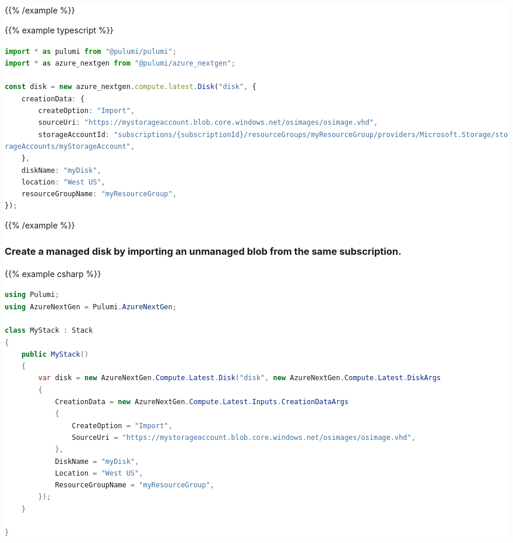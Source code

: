 {{% /example %}}

{{% example typescript %}}

```typescript
import * as pulumi from "@pulumi/pulumi";
import * as azure_nextgen from "@pulumi/azure_nextgen";

const disk = new azure_nextgen.compute.latest.Disk("disk", {
    creationData: {
        createOption: "Import",
        sourceUri: "https://mystorageaccount.blob.core.windows.net/osimages/osimage.vhd",
        storageAccountId: "subscriptions/{subscriptionId}/resourceGroups/myResourceGroup/providers/Microsoft.Storage/storageAccounts/myStorageAccount",
    },
    diskName: "myDisk",
    location: "West US",
    resourceGroupName: "myResourceGroup",
});

```

{{% /example %}}

### Create a managed disk by importing an unmanaged blob from the same subscription.
{{% example csharp %}}
```csharp
using Pulumi;
using AzureNextGen = Pulumi.AzureNextGen;

class MyStack : Stack
{
    public MyStack()
    {
        var disk = new AzureNextGen.Compute.Latest.Disk("disk", new AzureNextGen.Compute.Latest.DiskArgs
        {
            CreationData = new AzureNextGen.Compute.Latest.Inputs.CreationDataArgs
            {
                CreateOption = "Import",
                SourceUri = "https://mystorageaccount.blob.core.windows.net/osimages/osimage.vhd",
            },
            DiskName = "myDisk",
            Location = "West US",
            ResourceGroupName = "myResourceGroup",
        });
    }

}

```
